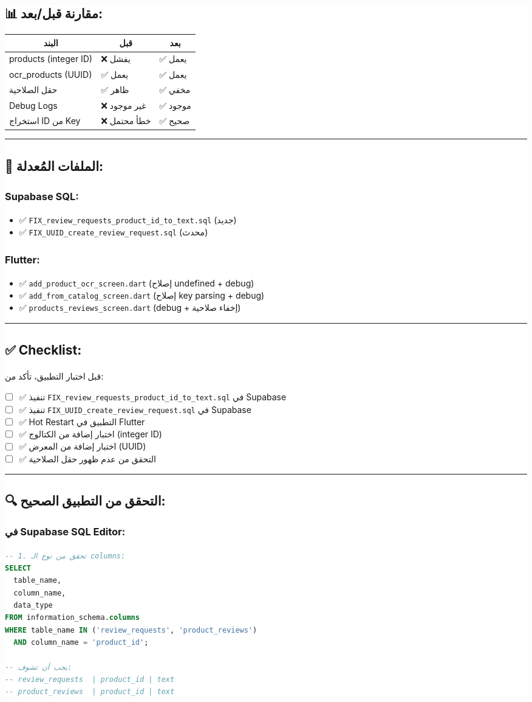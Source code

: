 
## 📊 مقارنة قبل/بعد:

| البند | قبل | بعد |
|------|-----|-----|
| products (integer ID) | ❌ يفشل | ✅ يعمل |
| ocr_products (UUID) | ✅ يعمل | ✅ يعمل |
| حقل الصلاحية | ✅ ظاهر | ✅ مخفي |
| Debug Logs | ❌ غير موجود | ✅ موجود |
| استخراج ID من Key | ❌ خطأ محتمل | ✅ صحيح |

---

## 📁 الملفات المُعدلة:

### Supabase SQL:
- ✅ `FIX_review_requests_product_id_to_text.sql` (جديد)
- ✅ `FIX_UUID_create_review_request.sql` (محدث)

### Flutter:
- ✅ `add_product_ocr_screen.dart` (إصلاح undefined + debug)
- ✅ `add_from_catalog_screen.dart` (إصلاح key parsing + debug)
- ✅ `products_reviews_screen.dart` (debug + إخفاء صلاحية)

---

## ✅ Checklist:

قبل اختبار التطبيق، تأكد من:

- [ ] ✅ تنفيذ `FIX_review_requests_product_id_to_text.sql` في Supabase
- [ ] ✅ تنفيذ `FIX_UUID_create_review_request.sql` في Supabase
- [ ] ✅ Hot Restart التطبيق في Flutter
- [ ] ✅ اختبار إضافة من الكتالوج (integer ID)
- [ ] ✅ اختبار إضافة من المعرض (UUID)
- [ ] ✅ التحقق من عدم ظهور حقل الصلاحية

---

## 🔍 التحقق من التطبيق الصحيح:

### في Supabase SQL Editor:

```sql
-- 1. تحقق من نوع الـ columns:
SELECT 
  table_name,
  column_name,
  data_type
FROM information_schema.columns
WHERE table_name IN ('review_requests', 'product_reviews')
  AND column_name = 'product_id';

-- يجب أن تشوف:
-- review_requests  | product_id | text
-- product_reviews  | product_id | text
```
